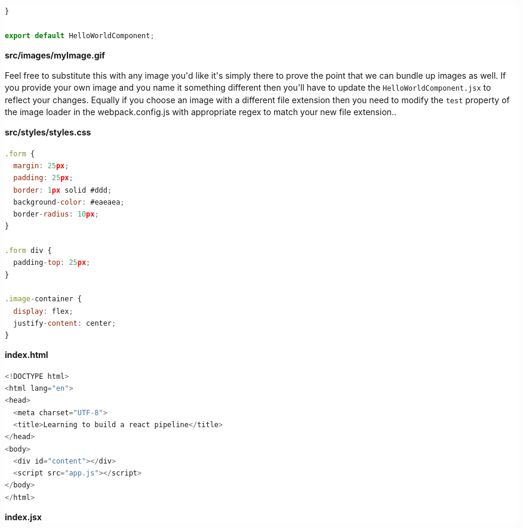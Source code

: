 ```js
}

export default HelloWorldComponent;

```

**src/images/myImage.gif**

Feel free to substitute this with any image you'd like it's simply there to prove the point that we can bundle up images as well. If you provide your own image and you name it something different then you'll have to update the `HelloWorldComponent.jsx` to reflect your changes. Equally if you choose an image with a different file extension then you need to modify the `test` property of the image loader in the webpack.config.js with appropriate regex to match your new file extension..

**src/styles/styles.css**

```js
.form {
  margin: 25px;
  padding: 25px;
  border: 1px solid #ddd;
  background-color: #eaeaea;
  border-radius: 10px;
}

.form div {
  padding-top: 25px;
}

.image-container {
  display: flex;
  justify-content: center;
}

```

**index.html**

```js
<!DOCTYPE html>
<html lang="en">
<head>
  <meta charset="UTF-8">
  <title>Learning to build a react pipeline</title>
</head>
<body>
  <div id="content"></div>
  <script src="app.js"></script>
</body>
</html>

```

**index.jsx**
